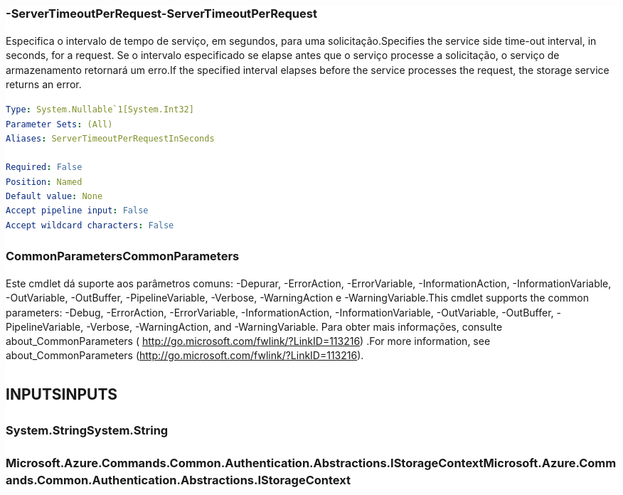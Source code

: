 ### <span data-ttu-id="bd9d4-142">-ServerTimeoutPerRequest</span><span class="sxs-lookup"><span data-stu-id="bd9d4-142">-ServerTimeoutPerRequest</span></span>
<span data-ttu-id="bd9d4-143">Especifica o intervalo de tempo de serviço, em segundos, para uma solicitação.</span><span class="sxs-lookup"><span data-stu-id="bd9d4-143">Specifies the service side time-out interval, in seconds, for a request.</span></span>
<span data-ttu-id="bd9d4-144">Se o intervalo especificado se elapse antes que o serviço processe a solicitação, o serviço de armazenamento retornará um erro.</span><span class="sxs-lookup"><span data-stu-id="bd9d4-144">If the specified interval elapses before the service processes the request, the storage service returns an error.</span></span>

```yaml
Type: System.Nullable`1[System.Int32]
Parameter Sets: (All)
Aliases: ServerTimeoutPerRequestInSeconds

Required: False
Position: Named
Default value: None
Accept pipeline input: False
Accept wildcard characters: False
```

### <span data-ttu-id="bd9d4-145">CommonParameters</span><span class="sxs-lookup"><span data-stu-id="bd9d4-145">CommonParameters</span></span>
<span data-ttu-id="bd9d4-146">Este cmdlet dá suporte aos parâmetros comuns: -Depurar, -ErrorAction, -ErrorVariable, -InformationAction, -InformationVariable, -OutVariable, -OutBuffer, -PipelineVariable, -Verbose, -WarningAction e -WarningVariable.</span><span class="sxs-lookup"><span data-stu-id="bd9d4-146">This cmdlet supports the common parameters: -Debug, -ErrorAction, -ErrorVariable, -InformationAction, -InformationVariable, -OutVariable, -OutBuffer, -PipelineVariable, -Verbose, -WarningAction, and -WarningVariable.</span></span> <span data-ttu-id="bd9d4-147">Para obter mais informações, consulte about_CommonParameters ( http://go.microsoft.com/fwlink/?LinkID=113216) .</span><span class="sxs-lookup"><span data-stu-id="bd9d4-147">For more information, see about_CommonParameters (http://go.microsoft.com/fwlink/?LinkID=113216).</span></span>

## <span data-ttu-id="bd9d4-148">INPUTS</span><span class="sxs-lookup"><span data-stu-id="bd9d4-148">INPUTS</span></span>

### <span data-ttu-id="bd9d4-149">System.String</span><span class="sxs-lookup"><span data-stu-id="bd9d4-149">System.String</span></span>

### <span data-ttu-id="bd9d4-150">Microsoft.Azure.Commands.Common.Authentication.Abstractions.IStorageContext</span><span class="sxs-lookup"><span data-stu-id="bd9d4-150">Microsoft.Azure.Commands.Common.Authentication.Abstractions.IStorageContext</span></span>

